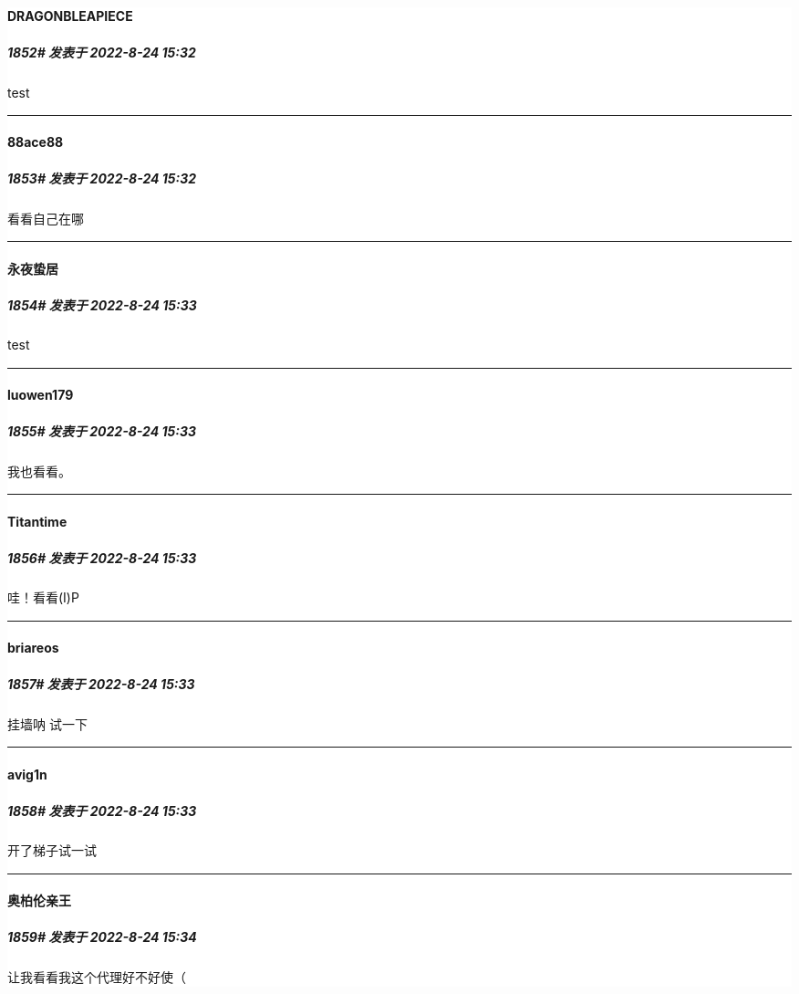 ####  DRAGONBLEAPIECE  
##### 1852#       发表于 2022-8-24 15:32

test

*****

####  88ace88  
##### 1853#       发表于 2022-8-24 15:32

看看自己在哪

*****

####  永夜蛰居  
##### 1854#       发表于 2022-8-24 15:33

test

*****

####  luowen179  
##### 1855#       发表于 2022-8-24 15:33

我也看看。

*****

####  Titantime  
##### 1856#       发表于 2022-8-24 15:33

哇！看看(I)P

*****

####  briareos  
##### 1857#       发表于 2022-8-24 15:33

挂墙呐 试一下

*****

####  avig1n  
##### 1858#       发表于 2022-8-24 15:33

开了梯子试一试

*****

####  奥柏伦亲王  
##### 1859#       发表于 2022-8-24 15:34

让我看看我这个代理好不好使（
